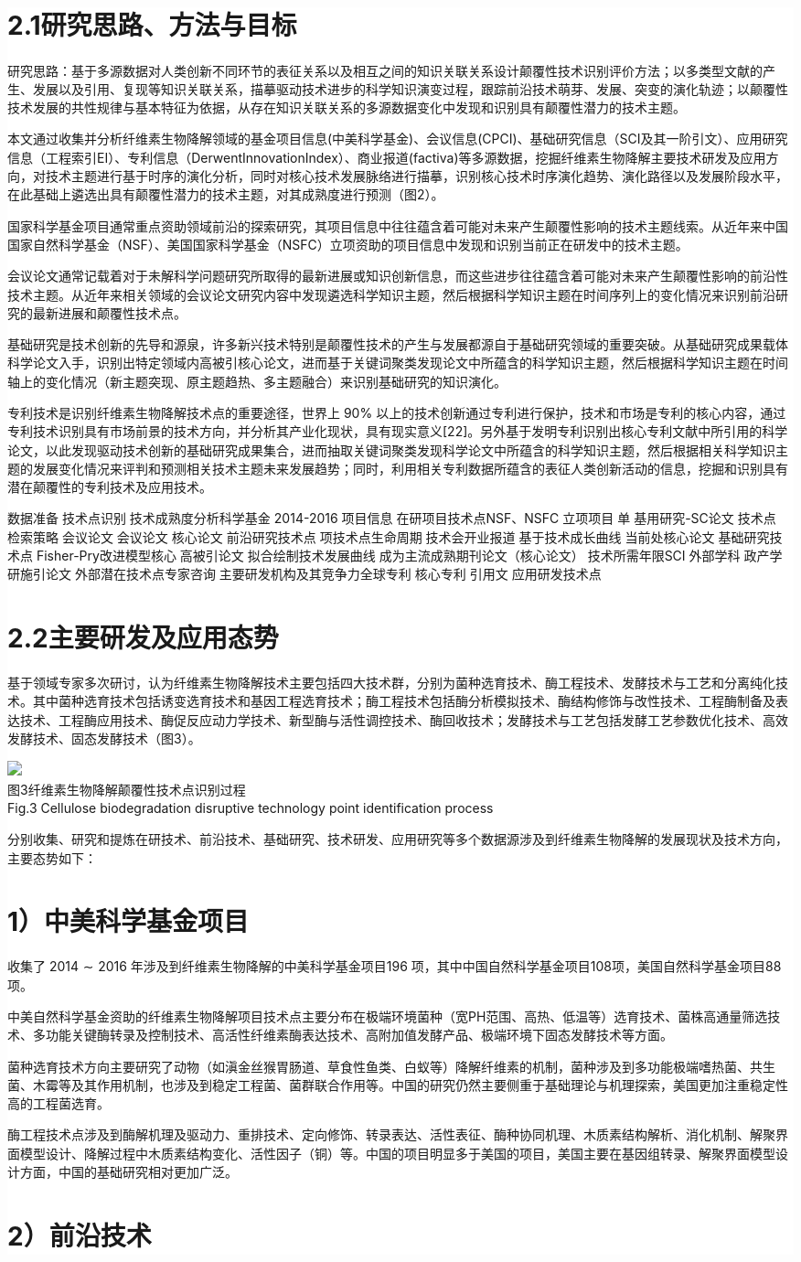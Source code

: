 # 2.1研究思路、方法与目标

研究思路：基于多源数据对人类创新不同环节的表征关系以及相互之间的知识关联关系设计颠覆性技术识别评价方法；以多类型文献的产生、发展以及引用、复现等知识关联关系，描摹驱动技术进步的科学知识演变过程，跟踪前沿技术萌芽、发展、突变的演化轨迹；以颠覆性技术发展的共性规律与基本特征为依据，从存在知识关联关系的多源数据变化中发现和识别具有颠覆性潜力的技术主题。

本文通过收集并分析纤维素生物降解领域的基金项目信息(中美科学基金)、会议信息(CPCI)、基础研究信息（SCI及其一阶引文）、应用研究信息（工程索引EI）、专利信息（DerwentInnovationIndex）、商业报道(factiva)等多源数据，挖掘纤维素生物降解主要技术研发及应用方向，对技术主题进行基于时序的演化分析，同时对核心技术发展脉络进行描摹，识别核心技术时序演化趋势、演化路径以及发展阶段水平，在此基础上遴选出具有颠覆性潜力的技术主题，对其成熟度进行预测（图2）。

国家科学基金项目通常重点资助领域前沿的探索研究，其项目信息中往往蕴含着可能对未来产生颠覆性影响的技术主题线索。从近年来中国国家自然科学基金（NSF）、美国国家科学基金（NSFC）立项资助的项目信息中发现和识别当前正在研发中的技术主题。

会议论文通常记载着对于未解科学问题研究所取得的最新进展或知识创新信息，而这些进步往往蕴含着可能对未来产生颠覆性影响的前沿性技术主题。从近年来相关领域的会议论文研究内容中发现遴选科学知识主题，然后根据科学知识主题在时间序列上的变化情况来识别前沿研究的最新进展和颠覆性技术点。

基础研究是技术创新的先导和源泉，许多新兴技术特别是颠覆性技术的产生与发展都源自于基础研究领域的重要突破。从基础研究成果载体科学论文入手，识别出特定领域内高被引核心论文，进而基于关键词聚类发现论文中所蕴含的科学知识主题，然后根据科学知识主题在时间轴上的变化情况（新主题突现、原主题趋热、多主题融合）来识别基础研究的知识演化。

专利技术是识别纤维素生物降解技术点的重要途径，世界上 $90 \%$ 以上的技术创新通过专利进行保护，技术和市场是专利的核心内容，通过专利技术识别具有市场前景的技术方向，并分析其产业化现状，具有现实意义[22]。另外基于发明专利识别出核心专利文献中所引用的科学论文，以此发现驱动技术创新的基础研究成果集合，进而抽取关键词聚类发现科学论文中所蕴含的科学知识主题，然后根据相关科学知识主题的发展变化情况来评判和预测相关技术主题未来发展趋势；同时，利用相关专利数据所蕴含的表征人类创新活动的信息，挖掘和识别具有潜在颠覆性的专利技术及应用技术。

数据准备 技术点识别 技术成熟度分析科学基金 2014-2016 项目信息 在研项目技术点NSF、NSFC 立项项目 单 基用研究-SC论文 技术点  
检索策略 会议论文 会议论文 核心论文 前沿研究技术点 项技术点生命周期 技术会开业报道 基于技术成长曲线 当前处核心论文 基础研究技术点 Fisher-Pry改进模型核心 高被引论文 拟合绘制技术发展曲线 成为主流成熟期刊论文（核心论文） 技术所需年限SCI 外部学科 政产学研施引论文 外部潜在技术点专家咨询 主要研发机构及其竞争力全球专利 核心专利 引用文 应用研发技术点

# 2.2主要研发及应用态势

基于领域专家多次研讨，认为纤维素生物降解技术主要包括四大技术群，分别为菌种选育技术、酶工程技术、发酵技术与工艺和分离纯化技术。其中菌种选育技术包括诱变选育技术和基因工程选育技术；酶工程技术包括酶分析模拟技术、酶结构修饰与改性技术、工程酶制备及表达技术、工程酶应用技术、酶促反应动力学技术、新型酶与活性调控技术、酶回收技术；发酵技术与工艺包括发酵工艺参数优化技术、高效发酵技术、固态发酵技术（图3）。

![](images/88b79d3a40531fae10b929ca8fd4c72bc11b72be7dfae8ce43b1d9e818aff594.jpg)  
图3纤维素生物降解颠覆性技术点识别过程  
Fig.3 Cellulose biodegradation disruptive technology point identification process

分别收集、研究和提炼在研技术、前沿技术、基础研究、技术研发、应用研究等多个数据源涉及到纤维素生物降解的发展现状及技术方向，主要态势如下：

# 1）中美科学基金项目

收集了 $2 0 1 4 { \sim } 2 0 1 6$ 年涉及到纤维素生物降解的中美科学基金项目196 项，其中中国自然科学基金项目108项，美国自然科学基金项目88项。

中美自然科学基金资助的纤维素生物降解项目技术点主要分布在极端环境菌种（宽PH范围、高热、低温等）选育技术、菌株高通量筛选技术、多功能关键酶转录及控制技术、高活性纤维素酶表达技术、高附加值发酵产品、极端环境下固态发酵技术等方面。

菌种选育技术方向主要研究了动物（如滇金丝猴胃肠道、草食性鱼类、白蚁等）降解纤维素的机制，菌种涉及到多功能极端嗜热菌、共生菌、木霉等及其作用机制，也涉及到稳定工程菌、菌群联合作用等。中国的研究仍然主要侧重于基础理论与机理探索，美国更加注重稳定性高的工程菌选育。

酶工程技术点涉及到酶解机理及驱动力、重排技术、定向修饰、转录表达、活性表征、酶种协同机理、木质素结构解析、消化机制、解聚界面模型设计、降解过程中木质素结构变化、活性因子（铜）等。中国的项目明显多于美国的项目，美国主要在基因组转录、解聚界面模型设计方面，中国的基础研究相对更加广泛。

# 2）前沿技术
